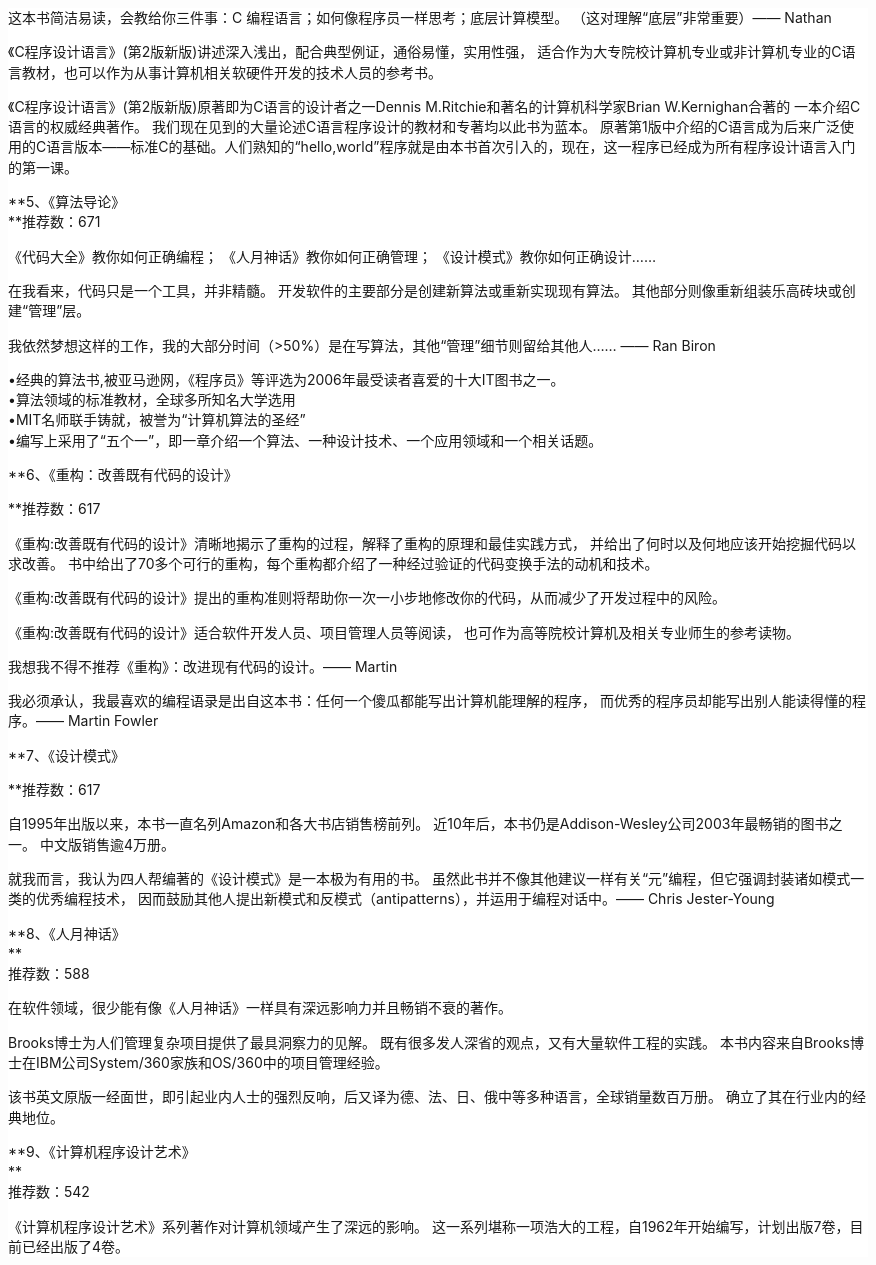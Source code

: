 这本书简洁易读，会教给你三件事：C 编程语言；如何像程序员一样思考；底层计算模型。 （这对理解“底层”非常重要）—— Nathan

《C程序设计语言》(第2版新版)讲述深入浅出，配合典型例证，通俗易懂，实用性强， 适合作为大专院校计算机专业或非计算机专业的C语言教材，也可以作为从事计算机相关软硬件开发的技术人员的参考书。

《C程序设计语言》(第2版新版)原著即为C语言的设计者之一Dennis M.Ritchie和著名的计算机科学家Brian W.Kernighan合著的 一本介绍C语言的权威经典著作。 我们现在见到的大量论述C语言程序设计的教材和专著均以此书为蓝本。 原著第1版中介绍的C语言成为后来广泛使用的C语言版本——标准C的基础。人们熟知的“hello,world”程序就是由本书首次引入的，现在，这一程序已经成为所有程序设计语言入门的第一课。

**5、《算法导论》  
**推荐数：671

《代码大全》教你如何正确编程； 《人月神话》教你如何正确管理； 《设计模式》教你如何正确设计……

在我看来，代码只是一个工具，并非精髓。 开发软件的主要部分是创建新算法或重新实现现有算法。 其他部分则像重新组装乐高砖块或创建“管理”层。

我依然梦想这样的工作，我的大部分时间（&gt;50%）是在写算法，其他“管理”细节则留给其他人…… —— Ran Biron

•经典的算法书,被亚马逊网，《程序员》等评选为2006年最受读者喜爱的十大IT图书之一。  
•算法领域的标准教材，全球多所知名大学选用  
•MIT名师联手铸就，被誉为“计算机算法的圣经”  
•编写上采用了“五个一”，即一章介绍一个算法、一种设计技术、一个应用领域和一个相关话题。  
  
**6、《重构：改善既有代码的设计》  
  
**推荐数：617

《重构:改善既有代码的设计》清晰地揭示了重构的过程，解释了重构的原理和最佳实践方式， 并给出了何时以及何地应该开始挖掘代码以求改善。 书中给出了70多个可行的重构，每个重构都介绍了一种经过验证的代码变换手法的动机和技术。

《重构:改善既有代码的设计》提出的重构准则将帮助你一次一小步地修改你的代码，从而减少了开发过程中的风险。

《重构:改善既有代码的设计》适合软件开发人员、项目管理人员等阅读， 也可作为高等院校计算机及相关专业师生的参考读物。

我想我不得不推荐《重构》：改进现有代码的设计。—— Martin

我必须承认，我最喜欢的编程语录是出自这本书：任何一个傻瓜都能写出计算机能理解的程序， 而优秀的程序员却能写出别人能读得懂的程序。—— Martin Fowler

**7、《设计模式》  
  
**推荐数：617

自1995年出版以来，本书一直名列Amazon和各大书店销售榜前列。 近10年后，本书仍是Addison-Wesley公司2003年最畅销的图书之一。 中文版销售逾4万册。

就我而言，我认为四人帮编著的《设计模式》是一本极为有用的书。 虽然此书并不像其他建议一样有关“元”编程，但它强调封装诸如模式一类的优秀编程技术， 因而鼓励其他人提出新模式和反模式（antipatterns），并运用于编程对话中。—— Chris Jester-Young

**8、《人月神话》  
**  
推荐数：588

在软件领域，很少能有像《人月神话》一样具有深远影响力并且畅销不衰的著作。

Brooks博士为人们管理复杂项目提供了最具洞察力的见解。 既有很多发人深省的观点，又有大量软件工程的实践。 本书内容来自Brooks博士在IBM公司System/360家族和OS/360中的项目管理经验。

该书英文原版一经面世，即引起业内人士的强烈反响，后又译为德、法、日、俄中等多种语言，全球销量数百万册。 确立了其在行业内的经典地位。

**9、《计算机程序设计艺术》  
**  
推荐数：542

《计算机程序设计艺术》系列著作对计算机领域产生了深远的影响。 这一系列堪称一项浩大的工程，自1962年开始编写，计划出版7卷，目前已经出版了4卷。
